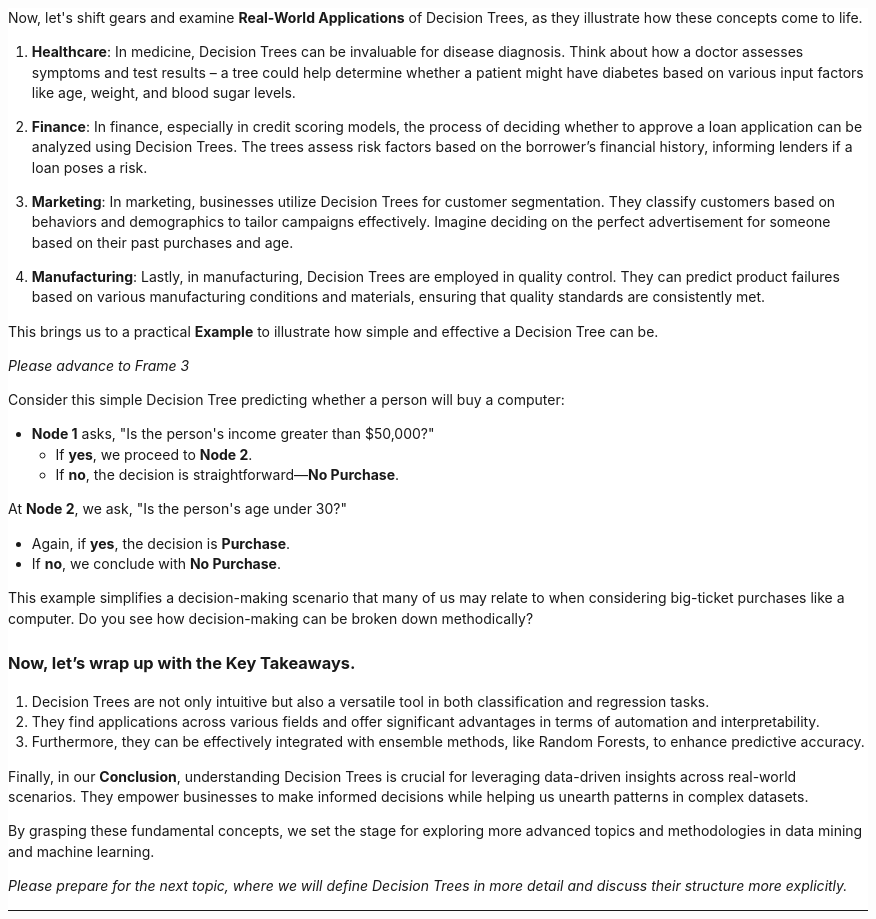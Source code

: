 Now, let's shift gears and examine **Real-World Applications** of Decision Trees, as they illustrate how these concepts come to life.

1. **Healthcare**: In medicine, Decision Trees can be invaluable for disease diagnosis. Think about how a doctor assesses symptoms and test results – a tree could help determine whether a patient might have diabetes based on various input factors like age, weight, and blood sugar levels.
   
2. **Finance**: In finance, especially in credit scoring models, the process of deciding whether to approve a loan application can be analyzed using Decision Trees. The trees assess risk factors based on the borrower’s financial history, informing lenders if a loan poses a risk.

3. **Marketing**: In marketing, businesses utilize Decision Trees for customer segmentation. They classify customers based on behaviors and demographics to tailor campaigns effectively. Imagine deciding on the perfect advertisement for someone based on their past purchases and age.

4. **Manufacturing**: Lastly, in manufacturing, Decision Trees are employed in quality control. They can predict product failures based on various manufacturing conditions and materials, ensuring that quality standards are consistently met.

This brings us to a practical **Example** to illustrate how simple and effective a Decision Tree can be.

*Please advance to Frame 3*

Consider this simple Decision Tree predicting whether a person will buy a computer:

- **Node 1** asks, "Is the person's income greater than $50,000?"
   - If **yes**, we proceed to **Node 2**.
   - If **no**, the decision is straightforward—**No Purchase**.

At **Node 2**, we ask, "Is the person's age under 30?"
   - Again, if **yes**, the decision is **Purchase**.
   - If **no**, we conclude with **No Purchase**.

This example simplifies a decision-making scenario that many of us may relate to when considering big-ticket purchases like a computer. Do you see how decision-making can be broken down methodically?

### Now, let’s wrap up with the **Key Takeaways**.

1. Decision Trees are not only intuitive but also a versatile tool in both classification and regression tasks.
2. They find applications across various fields and offer significant advantages in terms of automation and interpretability.
3. Furthermore, they can be effectively integrated with ensemble methods, like Random Forests, to enhance predictive accuracy.

Finally, in our **Conclusion**, understanding Decision Trees is crucial for leveraging data-driven insights across real-world scenarios. They empower businesses to make informed decisions while helping us unearth patterns in complex datasets.

By grasping these fundamental concepts, we set the stage for exploring more advanced topics and methodologies in data mining and machine learning. 

*Please prepare for the next topic, where we will define Decision Trees in more detail and discuss their structure more explicitly.* 

---
